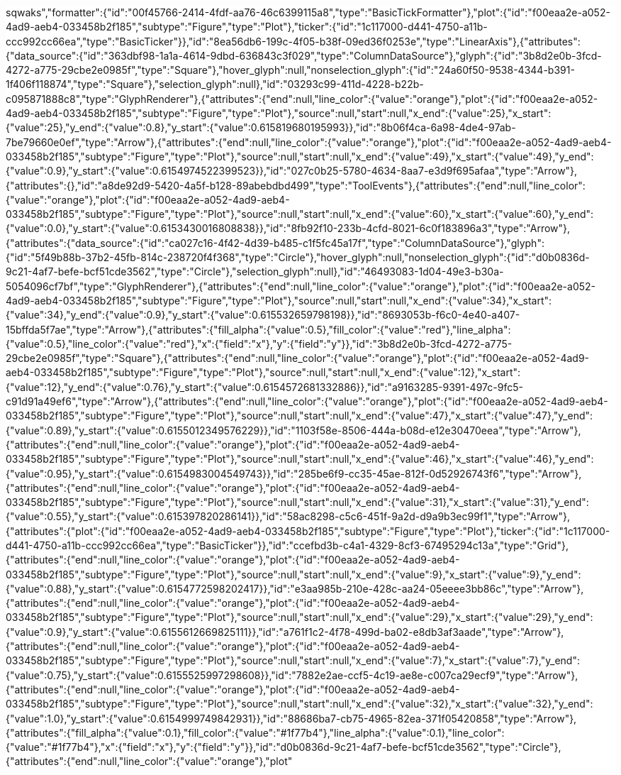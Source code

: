 sqwaks","formatter":{"id":"00f45766-2414-4fdf-aa76-46c6399115a8","type":"BasicTickFormatter"},"plot":{"id":"f00eaa2e-a052-4ad9-aeb4-033458b2f185","subtype":"Figure","type":"Plot"},"ticker":{"id":"1c117000-d441-4750-a11b-ccc992cc66ea","type":"BasicTicker"}},"id":"8ea56db6-199c-4f05-b38f-09ed36f0253e","type":"LinearAxis"},{"attributes":{"data_source":{"id":"363dbf98-1a1a-4614-9dbd-636843c3f029","type":"ColumnDataSource"},"glyph":{"id":"3b8d2e0b-3fcd-4272-a775-29cbe2e0985f","type":"Square"},"hover_glyph":null,"nonselection_glyph":{"id":"24a60f50-9538-4344-b391-1f406f118874","type":"Square"},"selection_glyph":null},"id":"03293c99-411d-4228-b22b-c095871888c8","type":"GlyphRenderer"},{"attributes":{"end":null,"line_color":{"value":"orange"},"plot":{"id":"f00eaa2e-a052-4ad9-aeb4-033458b2f185","subtype":"Figure","type":"Plot"},"source":null,"start":null,"x_end":{"value":25},"x_start":{"value":25},"y_end":{"value":0.8},"y_start":{"value":0.615819680195993}},"id":"8b06f4ca-6a98-4de4-97ab-7be79660e0ef","type":"Arrow"},{"attributes":{"end":null,"line_color":{"value":"orange"},"plot":{"id":"f00eaa2e-a052-4ad9-aeb4-033458b2f185","subtype":"Figure","type":"Plot"},"source":null,"start":null,"x_end":{"value":49},"x_start":{"value":49},"y_end":{"value":0.9},"y_start":{"value":0.6154974522399523}},"id":"027c0b25-5780-4634-8aa7-e3d9f695afaa","type":"Arrow"},{"attributes":{},"id":"a8de92d9-5420-4a5f-b128-89abebdbd499","type":"ToolEvents"},{"attributes":{"end":null,"line_color":{"value":"orange"},"plot":{"id":"f00eaa2e-a052-4ad9-aeb4-033458b2f185","subtype":"Figure","type":"Plot"},"source":null,"start":null,"x_end":{"value":60},"x_start":{"value":60},"y_end":{"value":0.0},"y_start":{"value":0.6153430016808838}},"id":"8fb92f10-233b-4cfd-8021-6c0f183896a3","type":"Arrow"},{"attributes":{"data_source":{"id":"ca027c16-4f42-4d39-b485-c1f5fc45a17f","type":"ColumnDataSource"},"glyph":{"id":"5f49b88b-37b2-45fb-814c-238720f4f368","type":"Circle"},"hover_glyph":null,"nonselection_glyph":{"id":"d0b0836d-9c21-4af7-befe-bcf51cde3562","type":"Circle"},"selection_glyph":null},"id":"46493083-1d04-49e3-b30a-5054096cf7bf","type":"GlyphRenderer"},{"attributes":{"end":null,"line_color":{"value":"orange"},"plot":{"id":"f00eaa2e-a052-4ad9-aeb4-033458b2f185","subtype":"Figure","type":"Plot"},"source":null,"start":null,"x_end":{"value":34},"x_start":{"value":34},"y_end":{"value":0.9},"y_start":{"value":0.615532659798198}},"id":"8693053b-f6c0-4e40-a407-15bffda5f7ae","type":"Arrow"},{"attributes":{"fill_alpha":{"value":0.5},"fill_color":{"value":"red"},"line_alpha":{"value":0.5},"line_color":{"value":"red"},"x":{"field":"x"},"y":{"field":"y"}},"id":"3b8d2e0b-3fcd-4272-a775-29cbe2e0985f","type":"Square"},{"attributes":{"end":null,"line_color":{"value":"orange"},"plot":{"id":"f00eaa2e-a052-4ad9-aeb4-033458b2f185","subtype":"Figure","type":"Plot"},"source":null,"start":null,"x_end":{"value":12},"x_start":{"value":12},"y_end":{"value":0.76},"y_start":{"value":0.6154572681332886}},"id":"a9163285-9391-497c-9fc5-c91d91a49ef6","type":"Arrow"},{"attributes":{"end":null,"line_color":{"value":"orange"},"plot":{"id":"f00eaa2e-a052-4ad9-aeb4-033458b2f185","subtype":"Figure","type":"Plot"},"source":null,"start":null,"x_end":{"value":47},"x_start":{"value":47},"y_end":{"value":0.89},"y_start":{"value":0.6155012349576229}},"id":"1103f58e-8506-444a-b08d-e12e30470eea","type":"Arrow"},{"attributes":{"end":null,"line_color":{"value":"orange"},"plot":{"id":"f00eaa2e-a052-4ad9-aeb4-033458b2f185","subtype":"Figure","type":"Plot"},"source":null,"start":null,"x_end":{"value":46},"x_start":{"value":46},"y_end":{"value":0.95},"y_start":{"value":0.6154983004549743}},"id":"285be6f9-cc35-45ae-812f-0d52926743f6","type":"Arrow"},{"attributes":{"end":null,"line_color":{"value":"orange"},"plot":{"id":"f00eaa2e-a052-4ad9-aeb4-033458b2f185","subtype":"Figure","type":"Plot"},"source":null,"start":null,"x_end":{"value":31},"x_start":{"value":31},"y_end":{"value":0.55},"y_start":{"value":0.615397820286141}},"id":"58ac8298-c5c6-451f-9a2d-d9a9b3ec99f1","type":"Arrow"},{"attributes":{"plot":{"id":"f00eaa2e-a052-4ad9-aeb4-033458b2f185","subtype":"Figure","type":"Plot"},"ticker":{"id":"1c117000-d441-4750-a11b-ccc992cc66ea","type":"BasicTicker"}},"id":"ccefbd3b-c4a1-4329-8cf3-67495294c13a","type":"Grid"},{"attributes":{"end":null,"line_color":{"value":"orange"},"plot":{"id":"f00eaa2e-a052-4ad9-aeb4-033458b2f185","subtype":"Figure","type":"Plot"},"source":null,"start":null,"x_end":{"value":9},"x_start":{"value":9},"y_end":{"value":0.88},"y_start":{"value":0.6154772598202417}},"id":"e3aa985b-210e-428c-aa24-05eeee3bb86c","type":"Arrow"},{"attributes":{"end":null,"line_color":{"value":"orange"},"plot":{"id":"f00eaa2e-a052-4ad9-aeb4-033458b2f185","subtype":"Figure","type":"Plot"},"source":null,"start":null,"x_end":{"value":29},"x_start":{"value":29},"y_end":{"value":0.9},"y_start":{"value":0.6155612669825111}},"id":"a761f1c2-4f78-499d-ba02-e8db3af3aade","type":"Arrow"},{"attributes":{"end":null,"line_color":{"value":"orange"},"plot":{"id":"f00eaa2e-a052-4ad9-aeb4-033458b2f185","subtype":"Figure","type":"Plot"},"source":null,"start":null,"x_end":{"value":7},"x_start":{"value":7},"y_end":{"value":0.75},"y_start":{"value":0.6155525997298608}},"id":"7882e2ae-ccf5-4c19-ae8e-c007ca29ecf9","type":"Arrow"},{"attributes":{"end":null,"line_color":{"value":"orange"},"plot":{"id":"f00eaa2e-a052-4ad9-aeb4-033458b2f185","subtype":"Figure","type":"Plot"},"source":null,"start":null,"x_end":{"value":32},"x_start":{"value":32},"y_end":{"value":1.0},"y_start":{"value":0.6154999749842931}},"id":"88686ba7-cb75-4965-82ea-371f05420858","type":"Arrow"},{"attributes":{"fill_alpha":{"value":0.1},"fill_color":{"value":"#1f77b4"},"line_alpha":{"value":0.1},"line_color":{"value":"#1f77b4"},"x":{"field":"x"},"y":{"field":"y"}},"id":"d0b0836d-9c21-4af7-befe-bcf51cde3562","type":"Circle"},{"attributes":{"end":null,"line_color":{"value":"orange"},"plot"